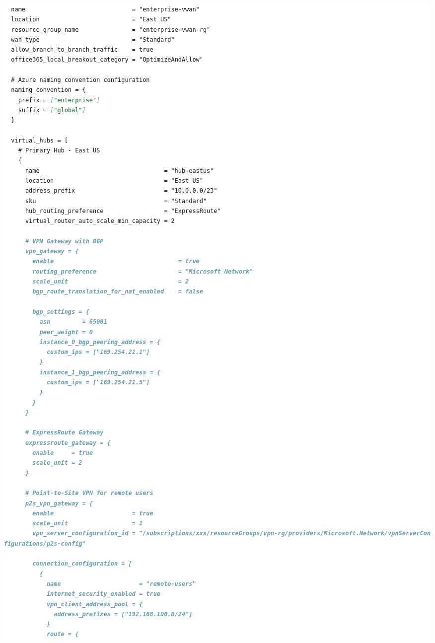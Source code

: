 ````markdown
  name                              = "enterprise-vwan"
  location                          = "East US"
  resource_group_name               = "enterprise-vwan-rg"
  wan_type                          = "Standard"
  allow_branch_to_branch_traffic    = true
  office365_local_breakout_category = "OptimizeAndAllow"

  # Azure naming convention configuration
  naming_convention = {
    prefix = ["enterprise"]
    suffix = ["global"]
  }

  virtual_hubs = [
    # Primary Hub - East US
    {
      name                                   = "hub-eastus"
      location                               = "East US"
      address_prefix                         = "10.0.0.0/23"
      sku                                    = "Standard"
      hub_routing_preference                 = "ExpressRoute"
      virtual_router_auto_scale_min_capacity = 2

      # VPN Gateway with BGP
      vpn_gateway = {
        enable                                   = true
        routing_preference                       = "Microsoft Network"
        scale_unit                               = 2
        bgp_route_translation_for_nat_enabled    = false
        
        bgp_settings = {
          asn         = 65001
          peer_weight = 0
          instance_0_bgp_peering_address = {
            custom_ips = ["169.254.21.1"]
          }
          instance_1_bgp_peering_address = {
            custom_ips = ["169.254.21.5"]
          }
        }
      }

      # ExpressRoute Gateway
      expressroute_gateway = {
        enable     = true
        scale_unit = 2
      }

      # Point-to-Site VPN for remote users
      p2s_vpn_gateway = {
        enable                      = true
        scale_unit                  = 1
        vpn_server_configuration_id = "/subscriptions/xxx/resourceGroups/vpn-rg/providers/Microsoft.Network/vpnServerConfigurations/p2s-config"
        
        connection_configuration = [
          {
            name                      = "remote-users"
            internet_security_enabled = true
            vpn_client_address_pool = {
              address_prefixes = ["192.168.100.0/24"]
            }
            route = {
````